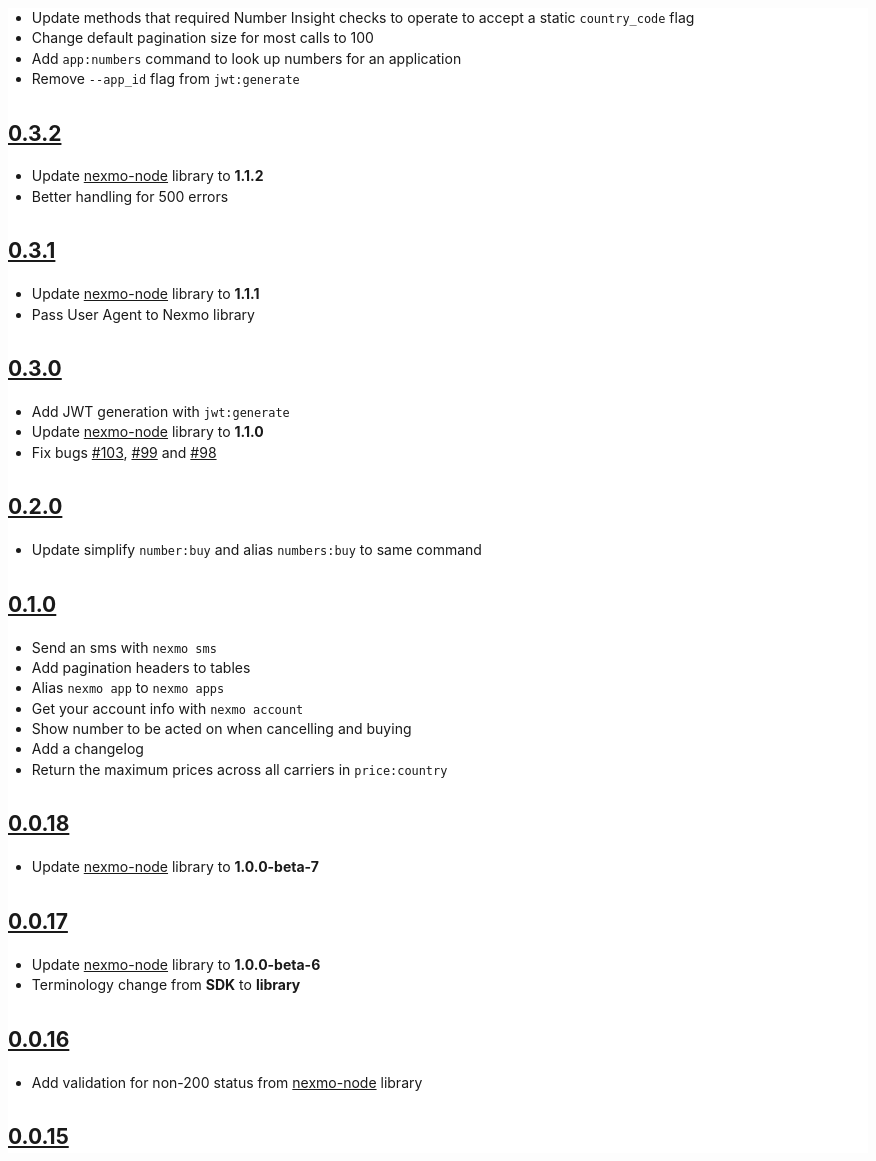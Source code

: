 * Update methods that required Number Insight checks to operate to accept a static `country_code` flag
* Change default pagination size for most calls to 100
* Add `app:numbers` command to look up numbers for an application
* Remove `--app_id` flag from `jwt:generate`

## [0.3.2][]

*   Update [nexmo-node][] library to **1.1.2**
*   Better handling for 500 errors

## [0.3.1][]

*   Update [nexmo-node][] library to **1.1.1**
*   Pass User Agent to Nexmo library

## [0.3.0][]

*   Add JWT generation with `jwt:generate`
*   Update [nexmo-node][] library to **1.1.0**
*   Fix bugs [#103][], [#99][] and [#98][]

## [0.2.0][]

*   Update simplify `number:buy` and alias `numbers:buy` to same command

## [0.1.0][]

*   Send an sms with `nexmo sms`
*   Add pagination headers to tables
*   Alias `nexmo app` to `nexmo apps`
*   Get your account info with `nexmo account`
*   Show number to be acted on when cancelling and buying
*   Add a changelog
*   Return the maximum prices across all carriers in `price:country`

## [0.0.18][]

*   Update [nexmo-node][] library to **1.0.0-beta-7**

## [0.0.17][]

*   Update [nexmo-node][] library to **1.0.0-beta-6**
*   Terminology change from **SDK** to **library**

## [0.0.16][]

*   Add validation for non-200 status from [nexmo-node][] library

## [0.0.15][]


[0.3.6]: https://github.com/Nexmo/nexmo-cli/tree/v0.3.6
[0.3.5]: https://github.com/Nexmo/nexmo-cli/tree/v0.3.5
[0.3.4]: https://github.com/Nexmo/nexmo-cli/tree/v0.3.4
[0.3.3]: https://github.com/Nexmo/nexmo-cli/tree/v0.3.3
[0.3.2]: https://github.com/Nexmo/nexmo-cli/tree/v0.3.2
[0.3.1]: https://github.com/Nexmo/nexmo-cli/tree/v0.3.1
[0.3.0]: https://github.com/Nexmo/nexmo-cli/tree/v0.3.0
[0.2.0]: https://github.com/Nexmo/nexmo-cli/tree/v0.2.0
[0.1.0]: https://github.com/Nexmo/nexmo-cli/tree/v0.1.0
[0.0.18]: https://github.com/Nexmo/nexmo-cli/tree/v0.0.18
[0.0.17]: https://github.com/Nexmo/nexmo-cli/tree/v0.0.17
[0.0.16]: https://github.com/Nexmo/nexmo-cli/tree/v0.0.16
[0.0.15]: https://github.com/Nexmo/nexmo-cli/tree/v0.0.15
[0.0.14]: https://github.com/Nexmo/nexmo-cli/tree/v0.0.14
[0.0.13]: https://github.com/Nexmo/nexmo-cli/tree/v0.0.13
[0.0.12]: https://github.com/Nexmo/nexmo-cli/tree/v0.0.12
[0.0.11]: https://github.com/Nexmo/nexmo-cli/tree/v0.0.11
[0.0.10]: https://github.com/Nexmo/nexmo-cli/tree/v0.0.10
[0.0.9]: https://github.com/Nexmo/nexmo-cli/tree/v0.0.9
[0.0.8]: https://github.com/Nexmo/nexmo-cli/tree/v0.0.8
[0.0.7]: https://github.com/Nexmo/nexmo-cli/tree/v0.0.7
[0.0.6]: https://github.com/Nexmo/nexmo-cli/tree/v0.0.6
[0.0.5]: https://github.com/Nexmo/nexmo-cli/tree/v0.0.5
[0.0.4]: https://github.com/Nexmo/nexmo-cli/tree/v0.0.4
[0.0.3]: https://github.com/Nexmo/nexmo-cli/tree/v0.0.3
[0.0.2]: https://github.com/Nexmo/nexmo-cli/tree/v0.0.2
[0.0.1]: https://github.com/Nexmo/nexmo-cli/tree/v0.0.1
[nexmo-node]: https://github.com/Nexmo/nexmo-node
[easynexmo]: https://github.com/Nexmo/nexmo-node
[#103]: https://github.com/Nexmo/nexmo-cli/pull/103
[#99]: https://github.com/Nexmo/nexmo-cli/pull/99
[#98]: https://github.com/Nexmo/nexmo-cli/pull/98